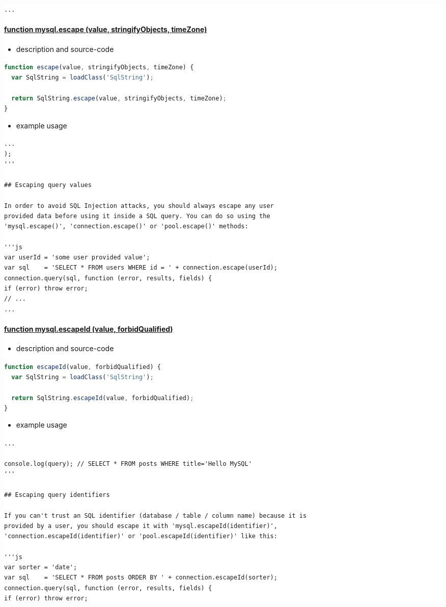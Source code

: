 ```shell
...
```

#### <a name="apidoc.element.mysql.escape"></a>[function <span class="apidocSignatureSpan">mysql.</span>escape (value, stringifyObjects, timeZone)](#apidoc.element.mysql.escape)
- description and source-code
```javascript
function escape(value, stringifyObjects, timeZone) {
  var SqlString = loadClass('SqlString');

  return SqlString.escape(value, stringifyObjects, timeZone);
}
```
- example usage
```shell
...
);
'''

## Escaping query values

In order to avoid SQL Injection attacks, you should always escape any user
provided data before using it inside a SQL query. You can do so using the
'mysql.escape()', 'connection.escape()' or 'pool.escape()' methods:

'''js
var userId = 'some user provided value';
var sql    = 'SELECT * FROM users WHERE id = ' + connection.escape(userId);
connection.query(sql, function (error, results, fields) {
if (error) throw error;
// ...
...
```

#### <a name="apidoc.element.mysql.escapeId"></a>[function <span class="apidocSignatureSpan">mysql.</span>escapeId (value, forbidQualified)](#apidoc.element.mysql.escapeId)
- description and source-code
```javascript
function escapeId(value, forbidQualified) {
  var SqlString = loadClass('SqlString');

  return SqlString.escapeId(value, forbidQualified);
}
```
- example usage
```shell
...

console.log(query); // SELECT * FROM posts WHERE title='Hello MySQL'
'''

## Escaping query identifiers

If you can't trust an SQL identifier (database / table / column name) because it is
provided by a user, you should escape it with 'mysql.escapeId(identifier)',
'connection.escapeId(identifier)' or 'pool.escapeId(identifier)' like this:

'''js
var sorter = 'date';
var sql    = 'SELECT * FROM posts ORDER BY ' + connection.escapeId(sorter);
connection.query(sql, function (error, results, fields) {
if (error) throw error;
```